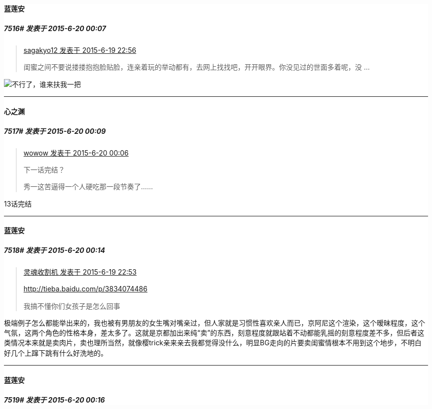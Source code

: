 ####  蓝莲安  
##### 7516#       发表于 2015-6-20 00:07



<blockquote><a href="httphttps://bbs.saraba1st.com/2b/forum.php?mod=redirect&amp;goto=findpost&amp;pid=29308447&amp;ptid=1085129" target="_blank">sagakyo12 发表于 2015-6-19 22:56</a>

闺蜜之间不要说搂搂抱抱脸贴脸，连亲着玩的举动都有，去网上找找吧，开开眼界。你没见过的世面多着呢，没 ...</blockquote>
<img src="https://static.saraba1st.com/image/smiley/face/74.gif" referrerpolicy="no-referrer">不行了，谁来扶我一把







-----

####  心之渊  
##### 7517#       发表于 2015-6-20 00:09



<blockquote><a href="httphttps://bbs.saraba1st.com/2b/forum.php?mod=redirect&amp;goto=findpost&amp;pid=29309031&amp;ptid=1085129" target="_blank">wowow 发表于 2015-6-20 00:06</a>

下一话完结？

秀一这苦逼得一个人硬吃那一段节奏了……</blockquote>
13话完结







-----

####  蓝莲安  
##### 7518#       发表于 2015-6-20 00:14



<blockquote><a href="httphttps://bbs.saraba1st.com/2b/forum.php?mod=redirect&amp;goto=findpost&amp;pid=29308421&amp;ptid=1085129" target="_blank">灵魂收割机 发表于 2015-6-19 22:53</a>

http://tieba.baidu.com/p/3834074486

我搞不懂你们女孩子是怎么回事</blockquote>
极端例子怎么都能举出来的，我也被有男朋友的女生嘴对嘴亲过，但人家就是习惯性喜欢亲人而已，京阿尼这个渲染，这个暧昧程度，这个气氛，这两个角色的性格本身，差太多了。这就是京都加出来纯“卖”的东西，刻意程度就跟站着不动都能乳摇的刻意程度差不多，但后者这类情况本来就是卖肉片，卖也理所当然，就像樱trick亲来亲去我都觉得没什么，明显BG走向的片要卖闺蜜情根本不用到这个地步，不明白好几个上蹿下跳有什么好洗地的。







-----

####  蓝莲安  
##### 7519#       发表于 2015-6-20 00:16

